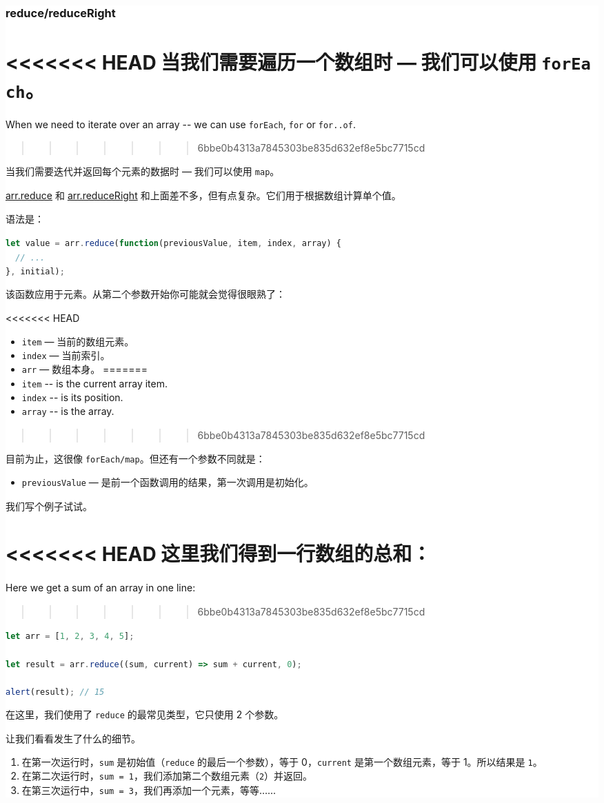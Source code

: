 ### reduce/reduceRight

<<<<<<< HEAD
当我们需要遍历一个数组时 — 我们可以使用 `forEach`。
=======
When we need to iterate over an array -- we can use `forEach`, `for` or `for..of`.
>>>>>>> 6bbe0b4313a7845303be835d632ef8e5bc7715cd

当我们需要迭代并返回每个元素的数据时 — 我们可以使用 `map`。

[arr.reduce](mdn:js/Array/reduce) 和 [arr.reduceRight](mdn:js/Array/reduceRight) 和上面差不多，但有点复杂。它们用于根据数组计算单个值。

语法是：

```js
let value = arr.reduce(function(previousValue, item, index, array) {
  // ...
}, initial);
```

该函数应用于元素。从第二个参数开始你可能就会觉得很眼熟了：

<<<<<<< HEAD
- `item` — 当前的数组元素。
- `index` — 当前索引。
- `arr` — 数组本身。
=======
- `item` -- is the current array item.
- `index` -- is its position.
- `array` -- is the array.
>>>>>>> 6bbe0b4313a7845303be835d632ef8e5bc7715cd

目前为止，这很像 `forEach/map`。但还有一个参数不同就是：

- `previousValue` — 是前一个函数调用的结果，第一次调用是初始化。

我们写个例子试试。

<<<<<<< HEAD
这里我们得到一行数组的总和：
=======
Here we get a sum of an array in one line:
>>>>>>> 6bbe0b4313a7845303be835d632ef8e5bc7715cd

```js run
let arr = [1, 2, 3, 4, 5];

let result = arr.reduce((sum, current) => sum + current, 0);

alert(result); // 15
```

在这里，我们使用了 `reduce` 的最常见类型，它只使用 2 个参数。

让我们看看发生了什么的细节。

1. 在第一次运行时，`sum` 是初始值（`reduce` 的最后一个参数），等于 0，`current` 是第一个数组元素，等于 1。所以结果是 `1`。
2. 在第二次运行时，`sum = 1`，我们添加第二个数组元素（`2`）并返回。
3. 在第三次运行中，`sum = 3`，我们再添加一个元素，等等......


  [Symbol.isConcatSpreadable]: true,
